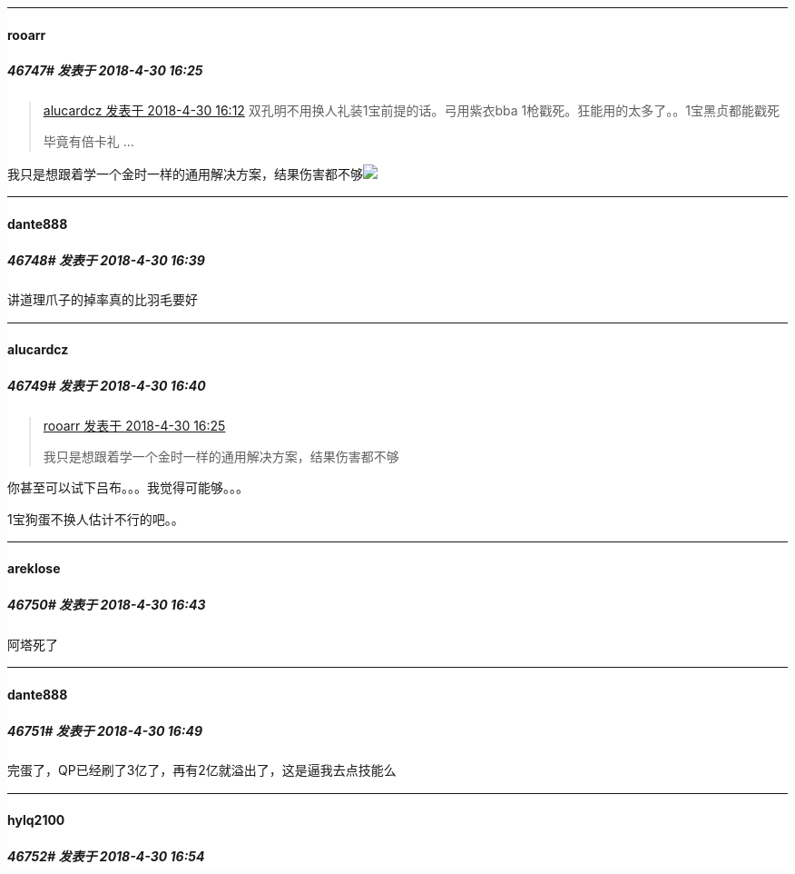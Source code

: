 *****

####  rooarr  
##### 46747#       发表于 2018-4-30 16:25


<blockquote><a href="httphttps://bbs.saraba1st.com/2b/forum.php?mod=redirect&amp;goto=findpost&amp;pid=39428328&amp;ptid=1085254" target="_blank">alucardcz 发表于 2018-4-30 16:12</a>
双孔明不用换人礼装1宝前提的话。弓用紫衣bba 1枪戳死。狂能用的太多了。。1宝黑贞都能戳死

毕竟有倍卡礼 ...</blockquote>
我只是想跟着学一个金时一样的通用解决方案，结果伤害都不够<img src="https://static.saraba1st.com/image/smiley/face2017/067.png" referrerpolicy="no-referrer">


*****

####  dante888  
##### 46748#       发表于 2018-4-30 16:39


讲道理爪子的掉率真的比羽毛要好


*****

####  alucardcz  
##### 46749#       发表于 2018-4-30 16:40


<blockquote><a href="httphttps://bbs.saraba1st.com/2b/forum.php?mod=redirect&amp;goto=findpost&amp;pid=39428433&amp;ptid=1085254" target="_blank">rooarr 发表于 2018-4-30 16:25</a>

我只是想跟着学一个金时一样的通用解决方案，结果伤害都不够</blockquote>
你甚至可以试下吕布。。。我觉得可能够。。。

1宝狗蛋不换人估计不行的吧。。


*****

####  areklose  
##### 46750#       发表于 2018-4-30 16:43


阿塔死了


*****

####  dante888  
##### 46751#       发表于 2018-4-30 16:49


完蛋了，QP已经刷了3亿了，再有2亿就溢出了，这是逼我去点技能么


*****

####  hylq2100  
##### 46752#       发表于 2018-4-30 16:54
